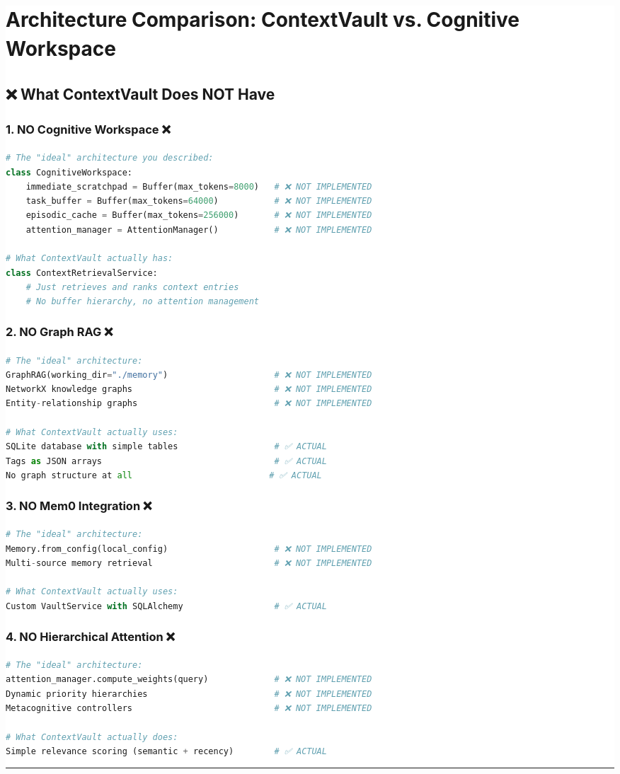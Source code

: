 # Architecture Comparison: ContextVault vs. Cognitive Workspace

## ❌ **What ContextVault Does NOT Have**

### 1. NO Cognitive Workspace ❌
```python
# The "ideal" architecture you described:
class CognitiveWorkspace:
    immediate_scratchpad = Buffer(max_tokens=8000)   # ❌ NOT IMPLEMENTED
    task_buffer = Buffer(max_tokens=64000)           # ❌ NOT IMPLEMENTED  
    episodic_cache = Buffer(max_tokens=256000)       # ❌ NOT IMPLEMENTED
    attention_manager = AttentionManager()           # ❌ NOT IMPLEMENTED

# What ContextVault actually has:
class ContextRetrievalService:
    # Just retrieves and ranks context entries
    # No buffer hierarchy, no attention management
```

### 2. NO Graph RAG ❌
```python
# The "ideal" architecture:
GraphRAG(working_dir="./memory")                     # ❌ NOT IMPLEMENTED
NetworkX knowledge graphs                            # ❌ NOT IMPLEMENTED
Entity-relationship graphs                           # ❌ NOT IMPLEMENTED

# What ContextVault actually uses:
SQLite database with simple tables                   # ✅ ACTUAL
Tags as JSON arrays                                  # ✅ ACTUAL
No graph structure at all                           # ✅ ACTUAL
```

### 3. NO Mem0 Integration ❌
```python
# The "ideal" architecture:
Memory.from_config(local_config)                     # ❌ NOT IMPLEMENTED
Multi-source memory retrieval                        # ❌ NOT IMPLEMENTED

# What ContextVault actually uses:
Custom VaultService with SQLAlchemy                  # ✅ ACTUAL
```

### 4. NO Hierarchical Attention ❌
```python
# The "ideal" architecture:
attention_manager.compute_weights(query)             # ❌ NOT IMPLEMENTED
Dynamic priority hierarchies                         # ❌ NOT IMPLEMENTED
Metacognitive controllers                            # ❌ NOT IMPLEMENTED

# What ContextVault actually does:
Simple relevance scoring (semantic + recency)        # ✅ ACTUAL
```

---